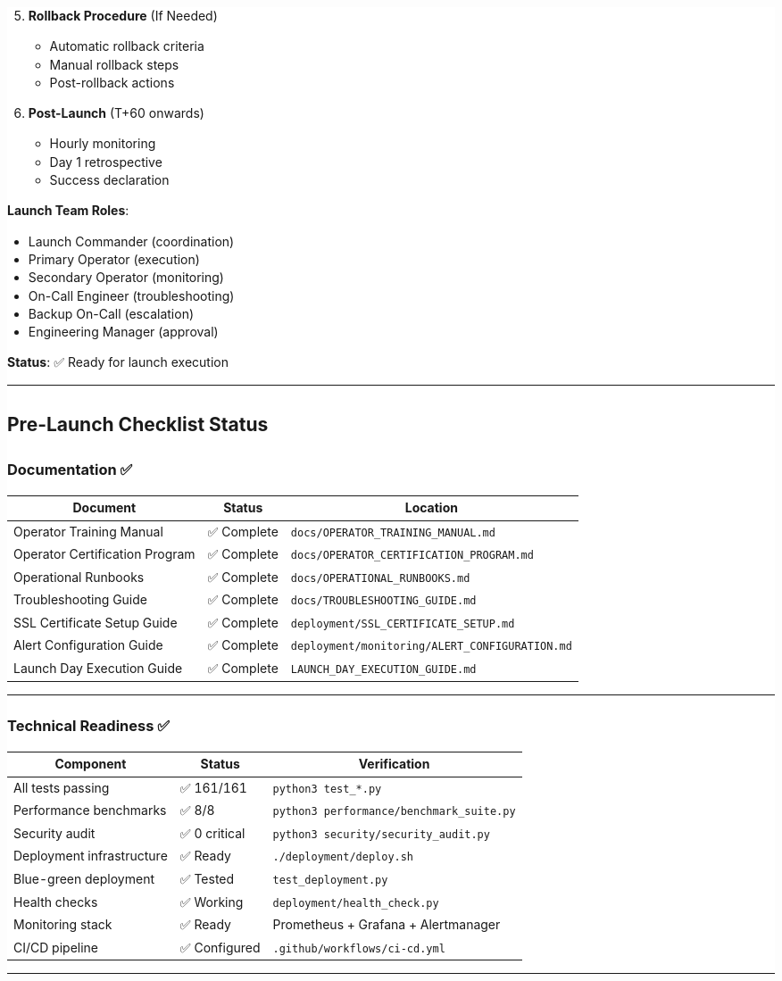 5. **Rollback Procedure** (If Needed)
   - Automatic rollback criteria
   - Manual rollback steps
   - Post-rollback actions

6. **Post-Launch** (T+60 onwards)
   - Hourly monitoring
   - Day 1 retrospective
   - Success declaration

**Launch Team Roles**:
- Launch Commander (coordination)
- Primary Operator (execution)
- Secondary Operator (monitoring)
- On-Call Engineer (troubleshooting)
- Backup On-Call (escalation)
- Engineering Manager (approval)

**Status**: ✅ Ready for launch execution

---

## Pre-Launch Checklist Status

### Documentation ✅

| Document | Status | Location |
|----------|--------|----------|
| Operator Training Manual | ✅ Complete | `docs/OPERATOR_TRAINING_MANUAL.md` |
| Operator Certification Program | ✅ Complete | `docs/OPERATOR_CERTIFICATION_PROGRAM.md` |
| Operational Runbooks | ✅ Complete | `docs/OPERATIONAL_RUNBOOKS.md` |
| Troubleshooting Guide | ✅ Complete | `docs/TROUBLESHOOTING_GUIDE.md` |
| SSL Certificate Setup Guide | ✅ Complete | `deployment/SSL_CERTIFICATE_SETUP.md` |
| Alert Configuration Guide | ✅ Complete | `deployment/monitoring/ALERT_CONFIGURATION.md` |
| Launch Day Execution Guide | ✅ Complete | `LAUNCH_DAY_EXECUTION_GUIDE.md` |

---

### Technical Readiness ✅

| Component | Status | Verification |
|-----------|--------|--------------|
| All tests passing | ✅ 161/161 | `python3 test_*.py` |
| Performance benchmarks | ✅ 8/8 | `python3 performance/benchmark_suite.py` |
| Security audit | ✅ 0 critical | `python3 security/security_audit.py` |
| Deployment infrastructure | ✅ Ready | `./deployment/deploy.sh` |
| Blue-green deployment | ✅ Tested | `test_deployment.py` |
| Health checks | ✅ Working | `deployment/health_check.py` |
| Monitoring stack | ✅ Ready | Prometheus + Grafana + Alertmanager |
| CI/CD pipeline | ✅ Configured | `.github/workflows/ci-cd.yml` |

---